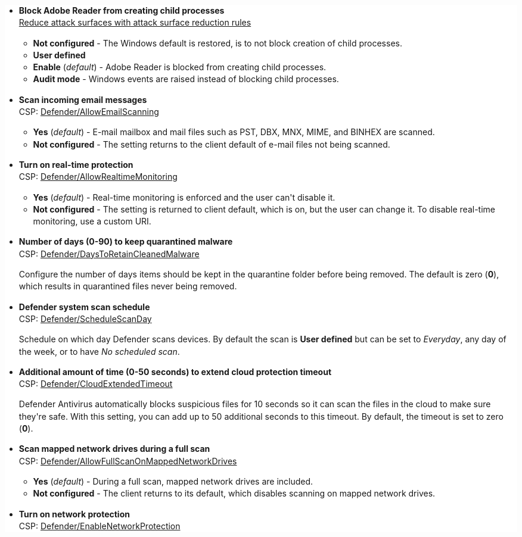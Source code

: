 - **Block Adobe Reader from creating child processes**  
  [Reduce attack surfaces with attack surface reduction rules](/windows/security/threat-protection/microsoft-defender-atp/attack-surface-reduction)  

  - **Not configured** - The Windows default is restored, is to not block creation of child processes.
  - **User defined**
  - **Enable** (*default*) - Adobe Reader is blocked from creating child processes.
  - **Audit mode** - Windows events are raised instead of blocking child processes.

- **Scan incoming email messages**  
  CSP: [Defender/AllowEmailScanning](/windows/client-management/mdm/policy-csp-defender#defender-allowemailscanning)

  - **Yes** (*default*) - E-mail mailbox and mail files such as PST, DBX, MNX, MIME, and BINHEX are scanned.
  - **Not configured** - The setting returns to the client default of e-mail files not being scanned.

- **Turn on real-time protection**  
  CSP: [Defender/AllowRealtimeMonitoring](/windows/client-management/mdm/policy-csp-defender#defender-allowrealtimemonitoring)

  - **Yes** (*default*) - Real-time monitoring is enforced and the user can't disable it.
  - **Not configured** - The setting is returned to client default, which is on, but the user can change it. To disable real-time monitoring, use a custom URI.

- **Number of days (0-90) to keep quarantined malware**  
  CSP: [Defender/DaysToRetainCleanedMalware](/windows/client-management/mdm/policy-csp-defender#defender-daystoretaincleanedmalware)

  Configure the number of days items should be kept in the quarantine folder before being removed. The default is zero (**0**), which results in quarantined files never being removed.

- **Defender system scan schedule**  
  CSP: [Defender/ScheduleScanDay](/windows/client-management/mdm/policy-csp-defender#defender-schedulescanday)

  Schedule on which day Defender scans devices. By default the scan is **User defined** but can be set to *Everyday*, any day of the week, or to have *No scheduled scan*.

- **Additional amount of time (0-50 seconds) to extend cloud protection timeout**  
  CSP: [Defender/CloudExtendedTimeout](/windows/client-management/mdm/policy-csp-defender#defender-cloudextendedtimeout)

  Defender Antivirus automatically blocks suspicious files for 10 seconds so it can scan the files in the cloud to make sure they're safe. With this setting, you can add up to 50 additional seconds to this timeout.  By default, the timeout is set to zero (**0**).

- **Scan mapped network drives during a full scan**  
  CSP: [Defender/AllowFullScanOnMappedNetworkDrives](/windows/client-management/mdm/policy-csp-defender#defender-allowfullscanonmappednetworkdrives)

  - **Yes** (*default*) - During a full scan, mapped network drives are included.
  - **Not configured** - The client returns to its default, which disables scanning on mapped network drives.

- **Turn on network protection**  
  CSP: [Defender/EnableNetworkProtection](/windows/client-management/mdm/policy-csp-defender#defender-enablenetworkprotection)
  
